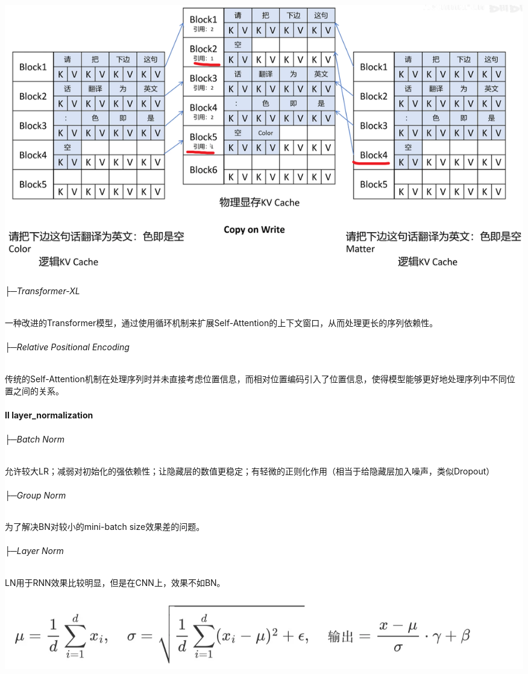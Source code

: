 ![74125095559](assets/1741250955595.png)

###### ├─Transformer-XL

一种改进的Transformer模型，通过使用循环机制来扩展Self-Attention的上下文窗口，从而处理更长的序列依赖性。

###### ├─Relative Positional Encoding

传统的Self-Attention机制在处理序列时并未直接考虑位置信息，而相对位置编码引入了位置信息，使得模型能够更好地处理序列中不同位置之间的关系。



#### Ⅱ layer_normalization

######  ├─Batch Norm

允许较大LR；减弱对初始化的强依赖性；让隐藏层的数值更稳定；有轻微的正则化作用（相当于给隐藏层加入噪声，类似Dropout）

###### ├─Group Norm

为了解决BN对较小的mini-batch size效果差的问题。

###### ├─Layer Norm

LN用于RNN效果比较明显，但是在CNN上，效果不如BN。

![74187251334](assets/1741872513344.png)
